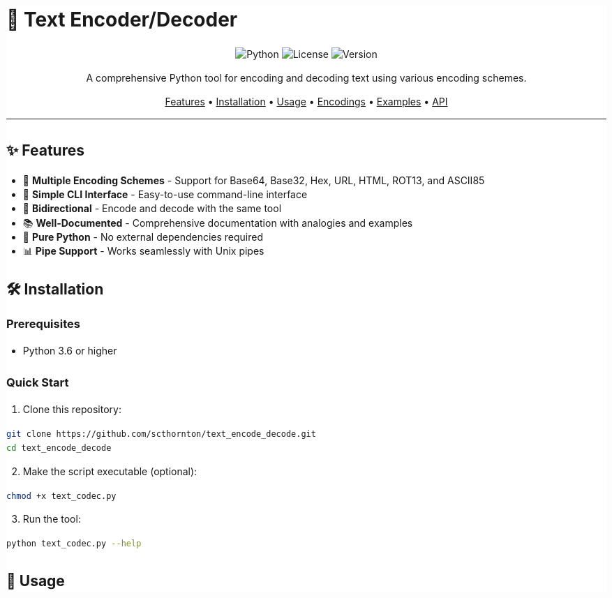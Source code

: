 # 🔐 Text Encoder/Decoder

<div align="center">

![Python](https://img.shields.io/badge/python-3.6+-blue.svg)
![License](https://img.shields.io/badge/license-MIT-green.svg)
![Version](https://img.shields.io/badge/version-1.0.0-orange.svg)

A comprehensive Python tool for encoding and decoding text using various encoding schemes.

[Features](#features) • [Installation](#installation) • [Usage](#usage) • [Encodings](#supported-encodings) • [Examples](#examples) • [API](#api-documentation)

</div>

---

## ✨ Features

- 🚀 **Multiple Encoding Schemes** - Support for Base64, Base32, Hex, URL, HTML, ROT13, and ASCII85
- 📝 **Simple CLI Interface** - Easy-to-use command-line interface
- 🔄 **Bidirectional** - Encode and decode with the same tool
- 📚 **Well-Documented** - Comprehensive documentation with analogies and examples
- 🐍 **Pure Python** - No external dependencies required
- 📊 **Pipe Support** - Works seamlessly with Unix pipes

## 🛠️ Installation

### Prerequisites

- Python 3.6 or higher

### Quick Start

1. Clone this repository:
```bash
git clone https://github.com/scthornton/text_encode_decode.git
cd text_encode_decode
```

2. Make the script executable (optional):
```bash
chmod +x text_codec.py
```

3. Run the tool:
```bash
python text_codec.py --help
```

## 📖 Usage
